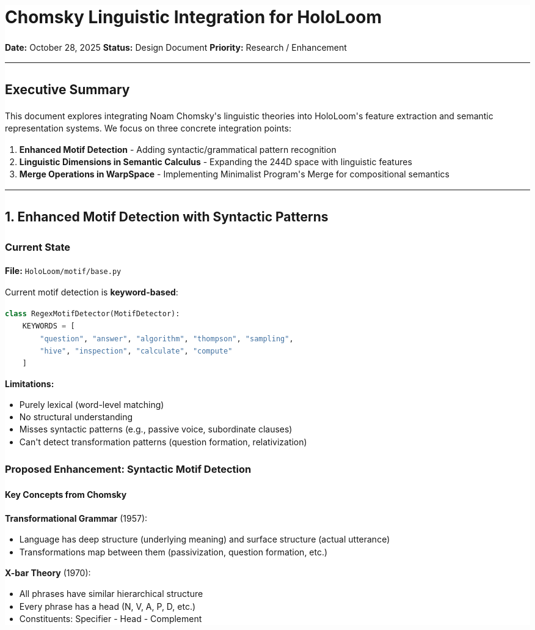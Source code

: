# Chomsky Linguistic Integration for HoloLoom

**Date:** October 28, 2025
**Status:** Design Document
**Priority:** Research / Enhancement

---

## Executive Summary

This document explores integrating Noam Chomsky's linguistic theories into HoloLoom's feature extraction and semantic representation systems. We focus on three concrete integration points:

1. **Enhanced Motif Detection** - Adding syntactic/grammatical pattern recognition
2. **Linguistic Dimensions in Semantic Calculus** - Expanding the 244D space with linguistic features
3. **Merge Operations in WarpSpace** - Implementing Minimalist Program's Merge for compositional semantics

---

## 1. Enhanced Motif Detection with Syntactic Patterns

### Current State

**File:** `HoloLoom/motif/base.py`

Current motif detection is **keyword-based**:
```python
class RegexMotifDetector(MotifDetector):
    KEYWORDS = [
        "question", "answer", "algorithm", "thompson", "sampling",
        "hive", "inspection", "calculate", "compute"
    ]
```

**Limitations:**
- Purely lexical (word-level matching)
- No structural understanding
- Misses syntactic patterns (e.g., passive voice, subordinate clauses)
- Can't detect transformation patterns (question formation, relativization)

### Proposed Enhancement: Syntactic Motif Detection

#### Key Concepts from Chomsky

**Transformational Grammar** (1957):
- Language has deep structure (underlying meaning) and surface structure (actual utterance)
- Transformations map between them (passivization, question formation, etc.)

**X-bar Theory** (1970):
- All phrases have similar hierarchical structure
- Every phrase has a head (N, V, A, P, D, etc.)
- Constituents: Specifier - Head - Complement

